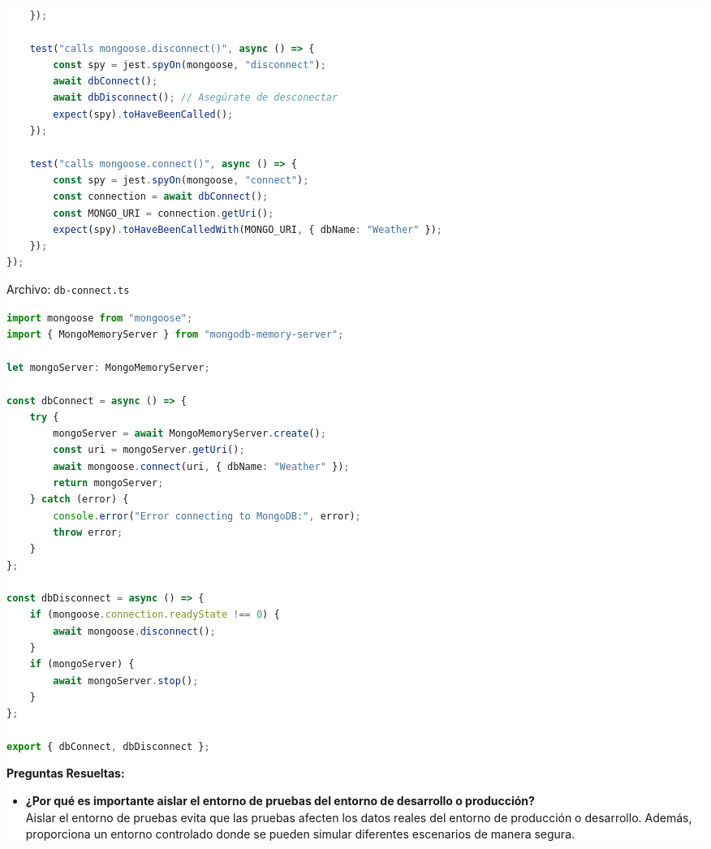 ```typescript
    });

    test("calls mongoose.disconnect()", async () => {
        const spy = jest.spyOn(mongoose, "disconnect");
        await dbConnect();
        await dbDisconnect(); // Asegúrate de desconectar
        expect(spy).toHaveBeenCalled();
    });

    test("calls mongoose.connect()", async () => {
        const spy = jest.spyOn(mongoose, "connect");
        const connection = await dbConnect();
        const MONGO_URI = connection.getUri();
        expect(spy).toHaveBeenCalledWith(MONGO_URI, { dbName: "Weather" });
    });
});
```

Archivo: `db-connect.ts`  
```typescript
import mongoose from "mongoose";
import { MongoMemoryServer } from "mongodb-memory-server";

let mongoServer: MongoMemoryServer;

const dbConnect = async () => {
    try {
        mongoServer = await MongoMemoryServer.create();
        const uri = mongoServer.getUri();
        await mongoose.connect(uri, { dbName: "Weather" });
        return mongoServer;
    } catch (error) {
        console.error("Error connecting to MongoDB:", error);
        throw error;
    }
};

const dbDisconnect = async () => {
    if (mongoose.connection.readyState !== 0) {
        await mongoose.disconnect();
    }
    if (mongoServer) {
        await mongoServer.stop();
    }
};

export { dbConnect, dbDisconnect };
```

**Preguntas Resueltas:**
- **¿Por qué es importante aislar el entorno de pruebas del entorno de desarrollo o producción?**  
  Aislar el entorno de pruebas evita que las pruebas afecten los datos reales del entorno de producción o desarrollo. Además, proporciona un entorno controlado donde se pueden simular diferentes escenarios de manera segura.
  